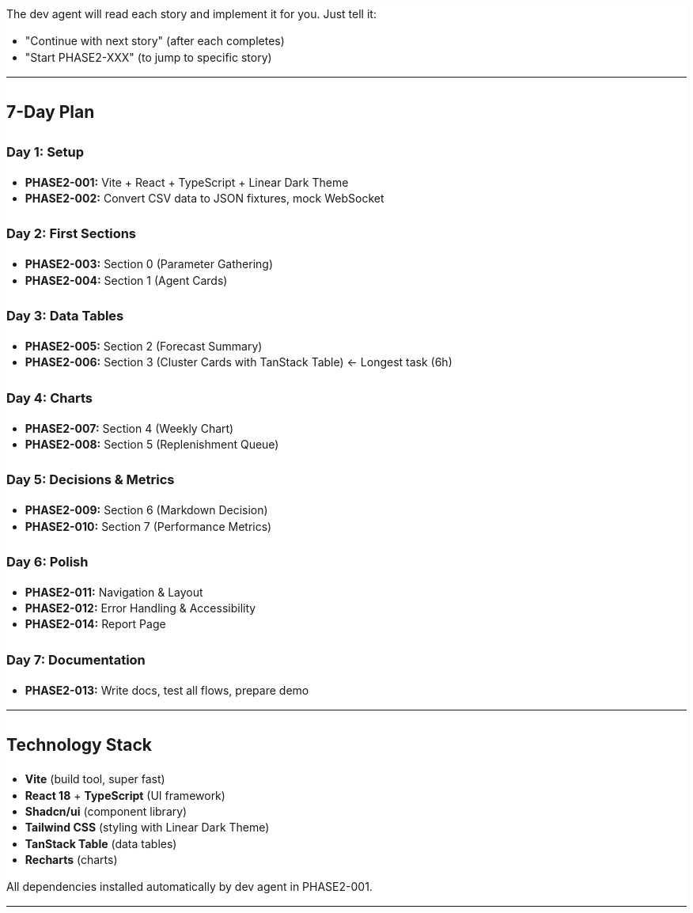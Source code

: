 The dev agent will read each story and implement it for you. Just tell it:
- "Continue with next story" (after each completes)
- "Start PHASE2-XXX" (to jump to specific story)

---

## 7-Day Plan

### Day 1: Setup
- **PHASE2-001:** Vite + React + TypeScript + Linear Dark Theme
- **PHASE2-002:** Convert CSV data to JSON fixtures, mock WebSocket

### Day 2: First Sections
- **PHASE2-003:** Section 0 (Parameter Gathering)
- **PHASE2-004:** Section 1 (Agent Cards)

### Day 3: Data Tables
- **PHASE2-005:** Section 2 (Forecast Summary)
- **PHASE2-006:** Section 3 (Cluster Cards with TanStack Table) ← Longest task (6h)

### Day 4: Charts
- **PHASE2-007:** Section 4 (Weekly Chart)
- **PHASE2-008:** Section 5 (Replenishment Queue)

### Day 5: Decisions & Metrics
- **PHASE2-009:** Section 6 (Markdown Decision)
- **PHASE2-010:** Section 7 (Performance Metrics)

### Day 6: Polish
- **PHASE2-011:** Navigation & Layout
- **PHASE2-012:** Error Handling & Accessibility
- **PHASE2-014:** Report Page

### Day 7: Documentation
- **PHASE2-013:** Write docs, test all flows, prepare demo

---

## Technology Stack

- **Vite** (build tool, super fast)
- **React 18** + **TypeScript** (UI framework)
- **Shadcn/ui** (component library)
- **Tailwind CSS** (styling with Linear Dark Theme)
- **TanStack Table** (data tables)
- **Recharts** (charts)

All dependencies installed automatically by dev agent in PHASE2-001.

---
